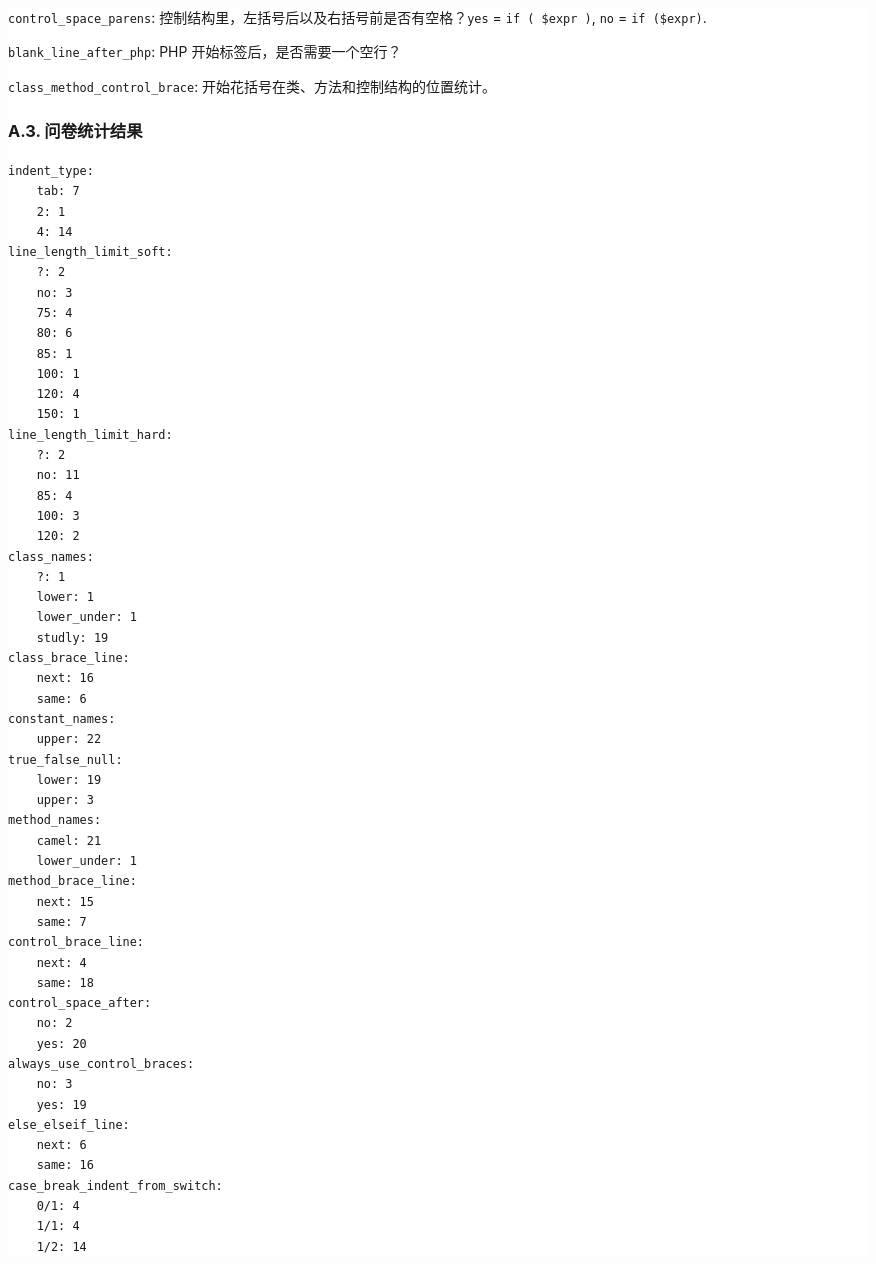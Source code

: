 `control_space_parens`:
控制结构里，左括号后以及右括号前是否有空格？`yes` = `if ( $expr )`, `no` = `if ($expr)`.

`blank_line_after_php`:
PHP 开始标签后，是否需要一个空行？

`class_method_control_brace`:
开始花括号在类、方法和控制结构的位置统计。

### A.3. 问卷统计结果

    indent_type:
        tab: 7
        2: 1
        4: 14
    line_length_limit_soft:
        ?: 2
        no: 3
        75: 4
        80: 6
        85: 1
        100: 1
        120: 4
        150: 1
    line_length_limit_hard:
        ?: 2
        no: 11
        85: 4
        100: 3
        120: 2
    class_names:
        ?: 1
        lower: 1
        lower_under: 1
        studly: 19
    class_brace_line:
        next: 16
        same: 6
    constant_names:
        upper: 22
    true_false_null:
        lower: 19
        upper: 3
    method_names:
        camel: 21
        lower_under: 1
    method_brace_line:
        next: 15
        same: 7
    control_brace_line:
        next: 4
        same: 18
    control_space_after:
        no: 2
        yes: 20
    always_use_control_braces:
        no: 3
        yes: 19
    else_elseif_line:
        next: 6
        same: 16
    case_break_indent_from_switch:
        0/1: 4
        1/1: 4
        1/2: 14
